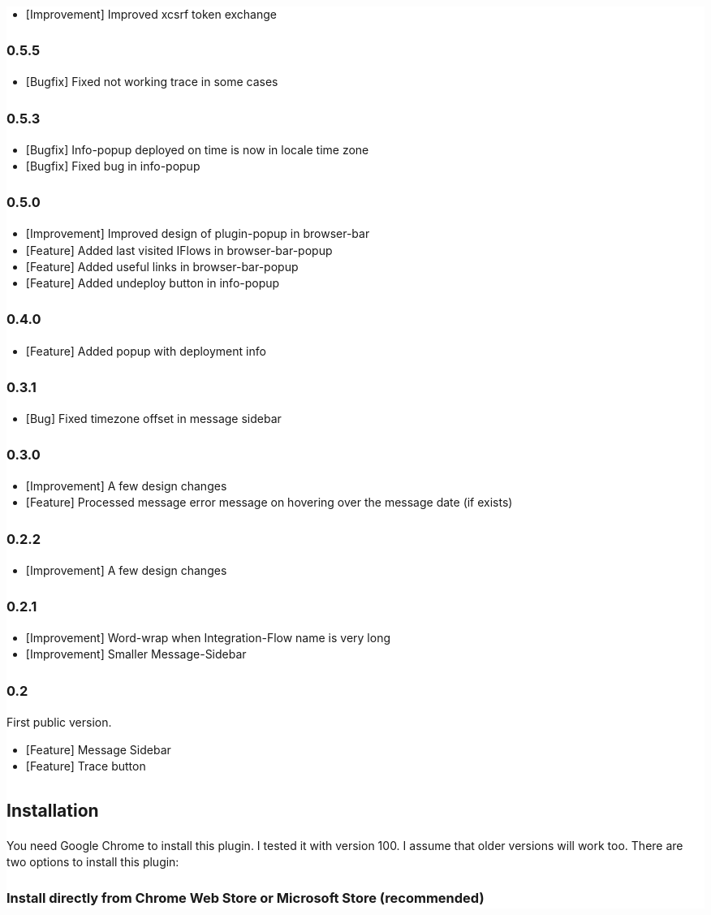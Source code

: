 - [Improvement] Improved xcsrf token exchange

### 0.5.5

- [Bugfix] Fixed not working trace in some cases

### 0.5.3

- [Bugfix] Info-popup deployed on time is now in locale time zone
- [Bugfix] Fixed bug in info-popup

### 0.5.0

- [Improvement] Improved design of plugin-popup in browser-bar
- [Feature] Added last visited IFlows in browser-bar-popup
- [Feature] Added useful links in browser-bar-popup
- [Feature] Added undeploy button in info-popup

### 0.4.0

- [Feature] Added popup with deployment info

### 0.3.1

- [Bug] Fixed timezone offset in message sidebar

### 0.3.0

- [Improvement] A few design changes
- [Feature] Processed message error message on hovering over the message date (if exists)

### 0.2.2

- [Improvement] A few design changes

### 0.2.1

- [Improvement] Word-wrap when Integration-Flow name is very long
- [Improvement] Smaller Message-Sidebar

### 0.2

First public version.

- [Feature] Message Sidebar
- [Feature] Trace button

## Installation

You need Google Chrome to install this plugin. I tested it with version 100. I assume that older versions will work too.
There are two options to install this plugin:

### Install directly from Chrome Web Store or Microsoft Store (recommended)
